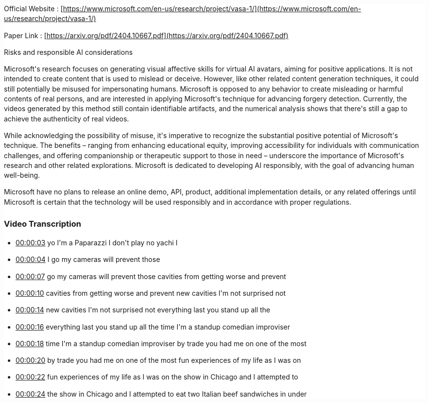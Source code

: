 Official Website : [https://www.microsoft.com/en-us/research/project/vasa-1/](https://www.microsoft.com/en-us/research/project/vasa-1/)

Paper Link : [https://arxiv.org/pdf/2404.10667.pdf](https://arxiv.org/pdf/2404.10667.pdf)

Risks and responsible AI considerations

Microsoft's research focuses on generating visual affective skills for virtual AI avatars, aiming for positive applications. It is not intended to create content that is used to mislead or deceive. However, like other related content generation techniques, it could still potentially be misused for impersonating humans. Microsoft is opposed to any behavior to create misleading or harmful contents of real persons, and are interested in applying Microsoft's technique for advancing forgery detection. Currently, the videos generated by this method still contain identifiable artifacts, and the numerical analysis shows that there's still a gap to achieve the authenticity of real videos.

While acknowledging the possibility of misuse, it's imperative to recognize the substantial positive potential of Microsoft's technique. The benefits – ranging from enhancing educational equity, improving accessibility for individuals with communication challenges, and offering companionship or therapeutic support to those in need – underscore the importance of Microsoft's research and other related explorations. Microsoft is dedicated to developing AI responsibly, with the goal of advancing human well-being.

Microsoft have no plans to release an online demo, API, product, additional implementation details, or any related offerings until Microsoft is certain that the technology will be used responsibly and in accordance with proper regulations.



### Video Transcription


- [00:00:03](https://www.youtube.com/watch?v=nQ1EuRF5x30&t=3) yo I'm a Paparazzi I don't play no yachi I

- [00:00:04](https://www.youtube.com/watch?v=nQ1EuRF5x30&t=4) I go my cameras will prevent those

- [00:00:07](https://www.youtube.com/watch?v=nQ1EuRF5x30&t=7) go my cameras will prevent those cavities from getting worse and prevent

- [00:00:10](https://www.youtube.com/watch?v=nQ1EuRF5x30&t=10) cavities from getting worse and prevent new cavities I'm not surprised not

- [00:00:14](https://www.youtube.com/watch?v=nQ1EuRF5x30&t=14) new cavities I'm not surprised not everything last you stand up all the

- [00:00:16](https://www.youtube.com/watch?v=nQ1EuRF5x30&t=16) everything last you stand up all the time I'm a standup comedian improviser

- [00:00:18](https://www.youtube.com/watch?v=nQ1EuRF5x30&t=18) time I'm a standup comedian improviser by trade you had me on one of the most

- [00:00:20](https://www.youtube.com/watch?v=nQ1EuRF5x30&t=20) by trade you had me on one of the most fun experiences of my life as I was on

- [00:00:22](https://www.youtube.com/watch?v=nQ1EuRF5x30&t=22) fun experiences of my life as I was on the show in Chicago and I attempted to

- [00:00:24](https://www.youtube.com/watch?v=nQ1EuRF5x30&t=24) the show in Chicago and I attempted to eat two Italian beef sandwiches in under
